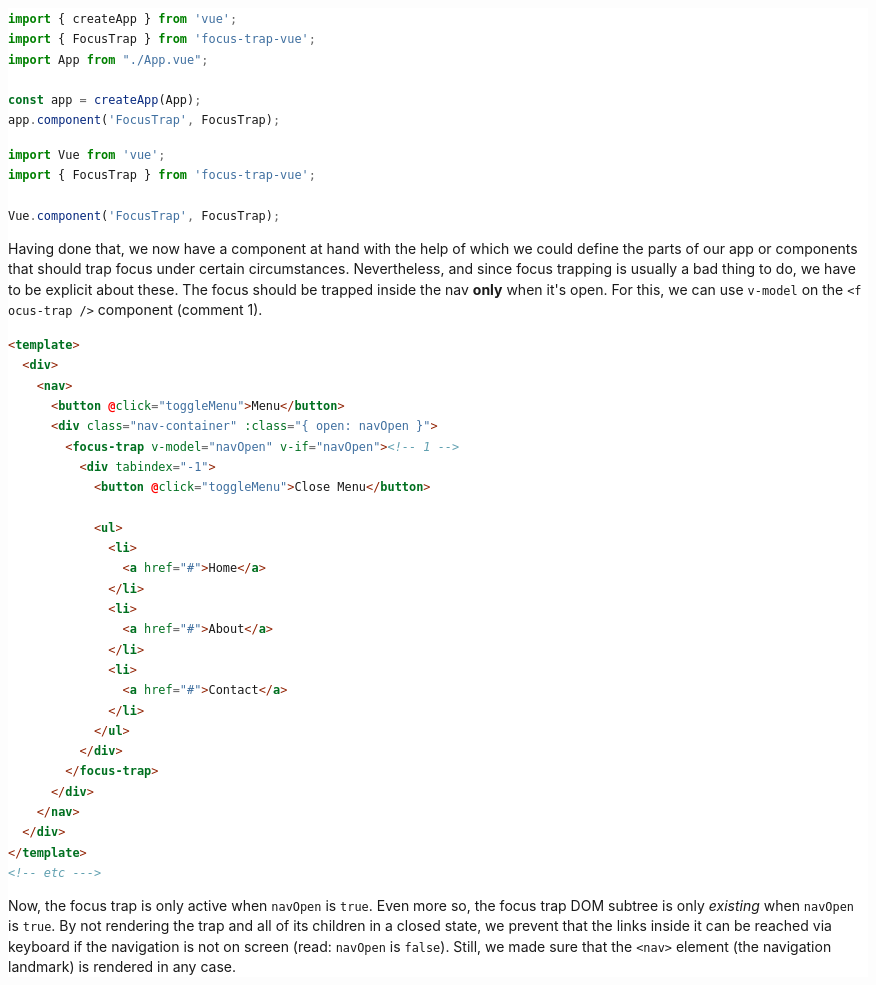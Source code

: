 ```js
import { createApp } from 'vue';
import { FocusTrap } from 'focus-trap-vue';
import App from "./App.vue";

const app = createApp(App);
app.component('FocusTrap', FocusTrap);
```

```js
import Vue from 'vue';
import { FocusTrap } from 'focus-trap-vue';

Vue.component('FocusTrap', FocusTrap);
```

Having done that, we now have a component at hand with the help of which we could define the parts of our app or components that should trap focus under certain circumstances. Nevertheless, and since focus trapping is usually a bad thing to do, we have to be explicit about these. The focus should be trapped inside the nav **only** when it's open. For this, we can use `v-model` on the `<focus-trap />` component (comment 1).

```html
<template>
  <div>
    <nav>
      <button @click="toggleMenu">Menu</button>
      <div class="nav-container" :class="{ open: navOpen }">
        <focus-trap v-model="navOpen" v-if="navOpen"><!-- 1 -->
          <div tabindex="-1">
            <button @click="toggleMenu">Close Menu</button>

            <ul>
              <li>
                <a href="#">Home</a>
              </li>
              <li>
                <a href="#">About</a>
              </li>
              <li>
                <a href="#">Contact</a>
              </li>
            </ul>
          </div>
        </focus-trap>
      </div>
    </nav>
  </div>
</template>
<!-- etc --->
```

Now, the focus trap is only active when `navOpen` is `true`. Even more so, the focus trap DOM subtree is only *existing* when `navOpen` is `true`. By not rendering the trap and all of its children in a closed state, we prevent that the links inside it can be reached via keyboard if the navigation is not on screen (read: `navOpen` is `false`). Still, we made sure that the `<nav>` element (the navigation landmark) is rendered in any case.
